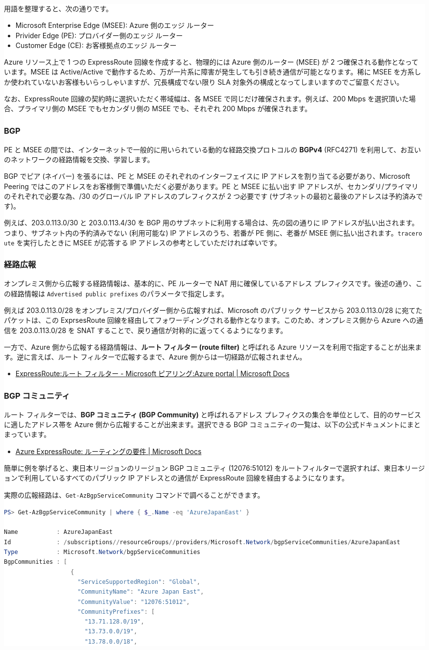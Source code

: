 
用語を整理すると、次の通りです。

* Microsoft Enterprise Edge (MSEE): Azure 側のエッジ ルーター
* Privider Edge (PE): プロバイダー側のエッジ ルーター
* Customer Edge (CE): お客様拠点のエッジ ルーター

Azure リソース上で 1 つの ExpressRoute 回線を作成すると、物理的には Azure 側のルーター (MSEE) が 2 つ確保される動作となっています。MSEE は Active/Active で動作するため、万が一片系に障害が発生しても引き続き通信が可能となります。稀に MSEE を方系しか使われていないお客様もいらっしゃいますが、冗長構成でない限り SLA 対象外の構成となってしまいますのでご留意ください。

なお、ExpressRoute 回線の契約時に選択いただく帯域幅は、各 MSEE で同じだけ確保されます。例えば、200 Mbps を選択頂いた場合、プライマリ側の MSEE でもセカンダリ側の MSEE でも、それぞれ 200 Mbps が確保されます。

### BGP

PE と MSEE の間では、インターネットで一般的に用いられている動的な経路交換プロトコルの **BGPv4** (RFC4271) を利用して、お互いのネットワークの経路情報を交換、学習します。

BGP でピア (ネイバー) を張るには、PE と MSEE のそれぞれのインターフェイスに IP アドレスを割り当てる必要があり、Microsoft Peering ではこのアドレスをお客様側で準備いただく必要があります。PE と MSEE に払い出す IP アドレスが、セカンダリ/プライマリのそれぞれで必要な為、/30 のグローバル IP アドレスのプレフィクスが 2 つ必要です (サブネットの最初と最後のアドレスは予約済みです)。

例えば、203.0.113.0/30 と 203.0.113.4/30 を BGP 用のサブネットに利用する場合は、先の図の通りに IP アドレスが払い出されます。つまり、サブネット内の予約済みでない (利用可能な) IP アドレスのうち、若番が PE 側に、老番が MSEE 側に払い出されます。`traceroute` を実行したときに MSEE が応答する IP アドレスの参考としていただければ幸いです。

### 経路広報

オンプレミス側から広報する経路情報は、基本的に、PE ルーターで NAT 用に確保しているアドレス プレフィクスです。後述の通り、この経路情報は `Advertised public prefixes` のパラメータで指定します。

例えば 203.0.113.0/28 をオンプレミス/プロバイダー側から広報すれば、Microsoft のパブリック サービスから 203.0.113.0/28 に宛てたパケットは、この ExprsesRoute 回線を経由してフォワーディングされる動作となります。このため、オンプレミス側から Azure への通信を 203.0.113.0/28 を SNAT することで、戻り通信が対称的に返ってくるようになります。

一方で、Azure 側から広報する経路情報は、**ルート フィルター (route filter)** と呼ばれる Azure リソースを利用で指定することが出来ます。逆に言えば、ルート フィルターで広報するまで、Azure 側からは一切経路が広報されません。

* [ExpressRoute:ルート フィルター - Microsoft ピアリング:Azure portal | Microsoft Docs](https://docs.microsoft.com/ja-jp/azure/expressroute/how-to-routefilter-portal)

### BGP コミュニティ

ルート フィルターでは、**BGP コミュニティ (BGP Community)** と呼ばれるアドレス プレフィクスの集合を単位として、目的のサービスに適したアドレス帯を Azure 側から広報することが出来ます。選択できる BGP コミュニティの一覧は、以下の公式ドキュメントにまとまっています。

* [Azure ExpressRoute: ルーティングの要件 | Microsoft Docs](https://docs.microsoft.com/ja-jp/azure/expressroute/expressroute-routing#support-for-bgp-communities)

簡単に例を挙げると、東日本リージョンのリージョン BGP コミュニティ (12076:51012) をルートフィルターで選択すれば、東日本リージョンで利用しているすべてのパブリック IP アドレスとの通信が ExpressRoute 回線を経由するようになります。

実際の広報経路は、`Get-AzBgpServiceCommunity` コマンドで調べることができます。

```powershell
PS> Get-AzBgpServiceCommunity | where { $_.Name -eq 'AzureJapanEast' }

Name           : AzureJapanEast
Id             : /subscriptions//resourceGroups//providers/Microsoft.Network/bgpServiceCommunities/AzureJapanEast
Type           : Microsoft.Network/bgpServiceCommunities
BgpCommunities : [
                   {
                     "ServiceSupportedRegion": "Global",
                     "CommunityName": "Azure Japan East",
                     "CommunityValue": "12076:51012",
                     "CommunityPrefixes": [
                       "13.71.128.0/19",
                       "13.73.0.0/19",
                       "13.78.0.0/18",
```